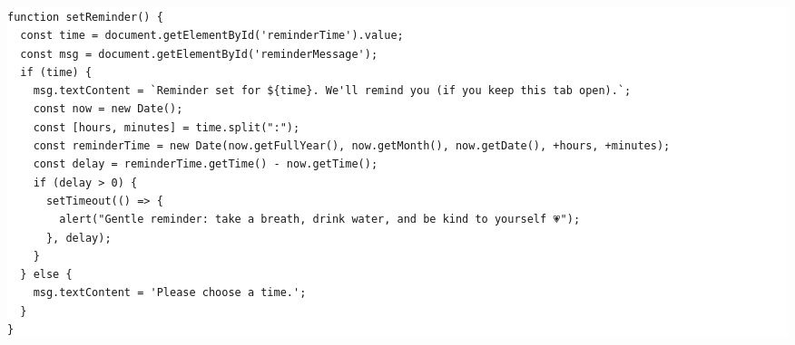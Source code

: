     function setReminder() {
      const time = document.getElementById('reminderTime').value;
      const msg = document.getElementById('reminderMessage');
      if (time) {
        msg.textContent = `Reminder set for ${time}. We'll remind you (if you keep this tab open).`;
        const now = new Date();
        const [hours, minutes] = time.split(":");
        const reminderTime = new Date(now.getFullYear(), now.getMonth(), now.getDate(), +hours, +minutes);
        const delay = reminderTime.getTime() - now.getTime();
        if (delay > 0) {
          setTimeout(() => {
            alert("Gentle reminder: take a breath, drink water, and be kind to yourself 💗");
          }, delay);
        }
      } else {
        msg.textContent = 'Please choose a time.';
      }
    }
  </script>

</body>
</html>
